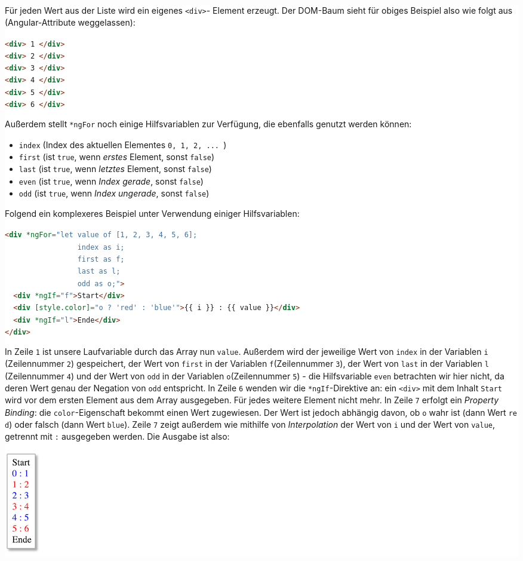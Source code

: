 Für jeden Wert aus der Liste wird ein eigenes `<div>`- Element erzeugt. Der DOM-Baum sieht für obiges Beispiel also wie folgt aus (Angular-Attribute weggelassen):

``` html
<div> 1 </div>
<div> 2 </div>
<div> 3 </div>
<div> 4 </div>
<div> 5 </div>
<div> 6 </div>
```

Außerdem stellt `*ngFor` noch einige Hilfsvariablen zur Verfügung, die ebenfalls genutzt werden können:

- `index` (Index des aktuellen Elementes `0, 1, 2, ... `)
- `first` (ist `true`, wenn *erstes* Element, sonst `false`)
- `last` (ist `true`, wenn *letztes* Element, sonst `false`)
- `even` (ist `true`, wenn *Index gerade*, sonst `false`)
- `odd` (ist `true`, wenn *Index ungerade*, sonst `false`)

Folgend ein komplexeres Beispiel unter Verwendung einiger Hilfsvariablen:

``` html linenums="1"
<div *ngFor="let value of [1, 2, 3, 4, 5, 6];
                 index as i;
                 first as f;
                 last as l;
                 odd as o;">
  <div *ngIf="f">Start</div>
  <div [style.color]="o ? 'red' : 'blue'">{{ i }} : {{ value }}</div>
  <div *ngIf="l">Ende</div>
</div>
```

In Zeile `1` ist unsere Laufvariable durch das Array nun `value`. Außerdem wird der jeweilige Wert von `index` in der Variablen `i` (Zeilennummer `2`)
gespeichert, der Wert von `first` in der Variablen `f`(Zeilennummer `3`), der Wert von `last` in der Variablen `l`(Zeilennummer `4`) und der Wert von `odd` in der Variablen `o`(Zeilennummer `5`) - die Hilfsvariable `even` betrachten wir hier nicht, da deren Wert genau der Negation von `odd` entspricht. In Zeile `6` wenden wir die `*ngIf`-Direktive an: ein `<div>` mit dem Inhalt `Start` wird vor dem ersten Element aus dem Array ausgegeben. Für jedes weitere Element nicht mehr. In Zeile `7` erfolgt ein *Property Binding*: die `color`-Eigenschaft bekommt einen Wert zugewiesen. Der Wert ist jedoch abhängig davon, ob `o` wahr ist (dann Wert `red`) oder falsch (dann Wert `blue`).   Zeile `7` zeigt außerdem wie mithilfe von *Interpolation* der Wert von `i` und der Wert von `value`, getrennt mit ` : ` ausgegeben werden. Die Ausgabe ist also:

![ngfor](./files/12_ngfor.png)
